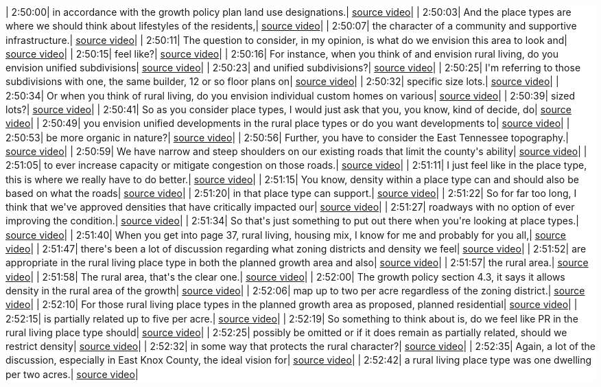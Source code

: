 | 2:50:00| in accordance with the growth policy plan land use designations.| [source video](https://archive.org/details/co-com-ws-r-1467-240415?start=10200)|
| 2:50:03| And the place types are where we should think about lifestyles of the residents,| [source video](https://archive.org/details/co-com-ws-r-1467-240415?start=10203)|
| 2:50:07| the character of a community and supportive infrastructure.| [source video](https://archive.org/details/co-com-ws-r-1467-240415?start=10207)|
| 2:50:11| The question to consider, in my opinion, is what do we envision this area to look and| [source video](https://archive.org/details/co-com-ws-r-1467-240415?start=10211)|
| 2:50:15| feel like?| [source video](https://archive.org/details/co-com-ws-r-1467-240415?start=10215)|
| 2:50:16| For instance, when you think of and envision rural living, do you envision unified subdivisions| [source video](https://archive.org/details/co-com-ws-r-1467-240415?start=10216)|
| 2:50:23| and unified subdivisions?| [source video](https://archive.org/details/co-com-ws-r-1467-240415?start=10223)|
| 2:50:25| I'm referring to those subdivisions with one, the same builder, 12 or so floor plans on| [source video](https://archive.org/details/co-com-ws-r-1467-240415?start=10225)|
| 2:50:32| specific size lots.| [source video](https://archive.org/details/co-com-ws-r-1467-240415?start=10232)|
| 2:50:34| Or when you think of rural living, do you envision individual custom homes on various| [source video](https://archive.org/details/co-com-ws-r-1467-240415?start=10234)|
| 2:50:39| sized lots?| [source video](https://archive.org/details/co-com-ws-r-1467-240415?start=10239)|
| 2:50:41| So as you consider place types, I would just ask that you, you know, kind of decide, do| [source video](https://archive.org/details/co-com-ws-r-1467-240415?start=10241)|
| 2:50:49| you envision unified developments in the rural place types or do you want developments to| [source video](https://archive.org/details/co-com-ws-r-1467-240415?start=10249)|
| 2:50:53| be more organic in nature?| [source video](https://archive.org/details/co-com-ws-r-1467-240415?start=10253)|
| 2:50:56| Further, you have to consider the East Tennessee topography.| [source video](https://archive.org/details/co-com-ws-r-1467-240415?start=10256)|
| 2:50:59| We have narrow and steep shoulders on our existing roads that limit the county's ability| [source video](https://archive.org/details/co-com-ws-r-1467-240415?start=10259)|
| 2:51:05| to ever increase capacity or mitigate congestion on those roads.| [source video](https://archive.org/details/co-com-ws-r-1467-240415?start=10265)|
| 2:51:11| I just feel like in the place type, this is where we really have to do better.| [source video](https://archive.org/details/co-com-ws-r-1467-240415?start=10271)|
| 2:51:15| You know, density within a place type can and should also be based on what the roads| [source video](https://archive.org/details/co-com-ws-r-1467-240415?start=10275)|
| 2:51:20| in that place type can support.| [source video](https://archive.org/details/co-com-ws-r-1467-240415?start=10280)|
| 2:51:22| So for far too long, I think that we've approved densities that have critically impacted our| [source video](https://archive.org/details/co-com-ws-r-1467-240415?start=10282)|
| 2:51:27| roadways with no option of ever improving the condition.| [source video](https://archive.org/details/co-com-ws-r-1467-240415?start=10287)|
| 2:51:34| So that's just something to put out there when you're looking at place types.| [source video](https://archive.org/details/co-com-ws-r-1467-240415?start=10294)|
| 2:51:40| When you get into page 37, rural living, housing mix, I know for me and probably for you all,| [source video](https://archive.org/details/co-com-ws-r-1467-240415?start=10300)|
| 2:51:47| there's been a lot of discussion regarding what zoning districts and density we feel| [source video](https://archive.org/details/co-com-ws-r-1467-240415?start=10307)|
| 2:51:52| are appropriate in the rural living place type in both the planned growth area and also| [source video](https://archive.org/details/co-com-ws-r-1467-240415?start=10312)|
| 2:51:57| the rural area.| [source video](https://archive.org/details/co-com-ws-r-1467-240415?start=10317)|
| 2:51:58| The rural area, that's the clear one.| [source video](https://archive.org/details/co-com-ws-r-1467-240415?start=10318)|
| 2:52:00| The growth policy section 4.3, it says it allows density in the rural area of the growth| [source video](https://archive.org/details/co-com-ws-r-1467-240415?start=10320)|
| 2:52:06| map up to two per acre regardless of the zoning district.| [source video](https://archive.org/details/co-com-ws-r-1467-240415?start=10326)|
| 2:52:10| For those rural living place types in the planned growth area as proposed, planned residential| [source video](https://archive.org/details/co-com-ws-r-1467-240415?start=10330)|
| 2:52:15| is partially related up to five per acre.| [source video](https://archive.org/details/co-com-ws-r-1467-240415?start=10335)|
| 2:52:19| So something to think about is, do we feel like PR in the rural living place type should| [source video](https://archive.org/details/co-com-ws-r-1467-240415?start=10339)|
| 2:52:25| possibly be omitted or if it does remain as partially related, should we restrict density| [source video](https://archive.org/details/co-com-ws-r-1467-240415?start=10345)|
| 2:52:32| in some way that protects the rural character?| [source video](https://archive.org/details/co-com-ws-r-1467-240415?start=10352)|
| 2:52:35| Again, a lot of the discussion, especially in East Knox County, the ideal vision for| [source video](https://archive.org/details/co-com-ws-r-1467-240415?start=10355)|
| 2:52:42| a rural living place type was one dwelling per two acres.| [source video](https://archive.org/details/co-com-ws-r-1467-240415?start=10362)|